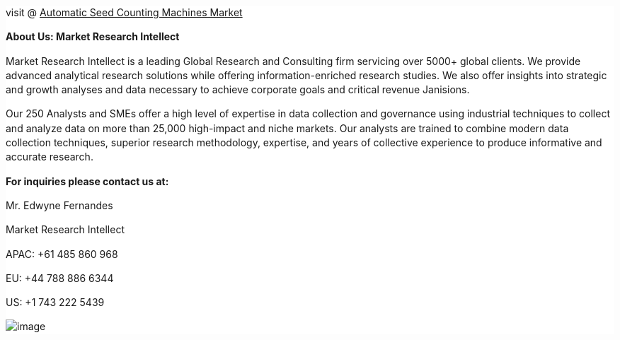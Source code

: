 visit&nbsp;@</strong>&nbsp;</span><span class="font-[700]"><a href="https://www.marketresearchintellect.com/product/automatic-seed-counting-machines-market/?utm_source=Linkedin&utm_medium=808" target="_blank" data-tracking-control-name="article-ssr-frontend-pulse_little-text-block" data-tracking-will-navigate="" data-test-link="">Automatic Seed Counting Machines Market</a></span></p><p><strong><span class="font-[700]">About Us: Market Research Intellect</span></strong></p><p><span class="">Market Research Intellect is a leading Global Research and Consulting firm servicing over 5000+ global clients. We provide advanced analytical research solutions while offering information-enriched research studies.&nbsp;</span>We also offer insights into strategic and growth analyses and data necessary to achieve corporate goals and critical revenue Janisions.</p><p><span class="">Our 250 Analysts and SMEs offer a high level of expertise in data collection and governance using industrial techniques to collect and analyze data on more than 25,000 high-impact and niche markets. Our analysts are trained to combine modern data collection techniques, superior research methodology, expertise, and years of collective experience to produce informative and accurate research.</span></p><p><strong>For inquiries please contact us at:</strong></p><p>Mr. Edwyne Fernandes</p><p>Market Research Intellect</p><p>APAC: +61 485 860 968</p><p>EU: +44 788 886 6344</p><p>US: +1 743 222 5439</p>
![image](https://github.com/user-attachments/assets/80b385e7-fee9-487d-8d6f-de0ba6081ea6)
